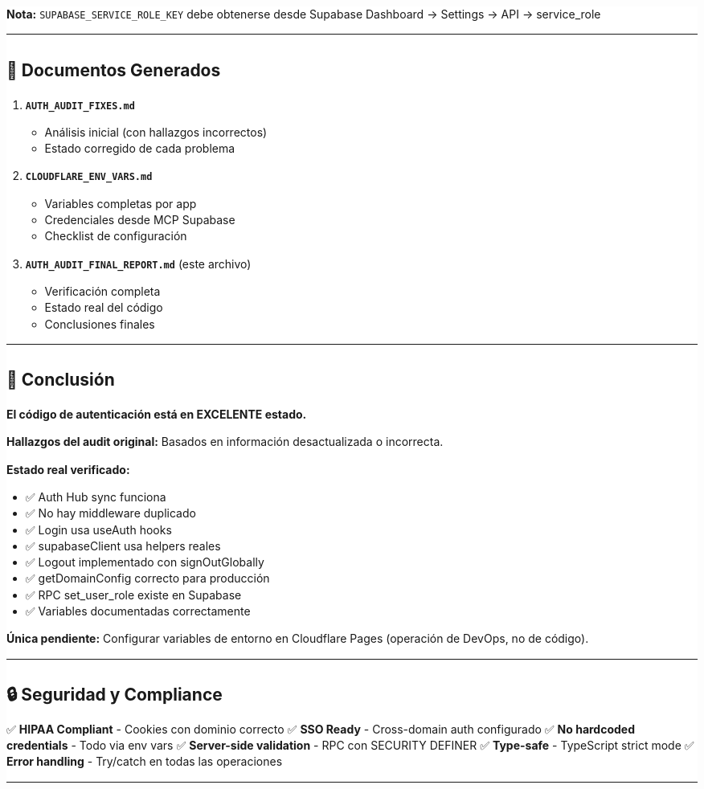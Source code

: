 **Nota:** `SUPABASE_SERVICE_ROLE_KEY` debe obtenerse desde Supabase Dashboard → Settings → API → service_role

---

## 📄 Documentos Generados

1. **`AUTH_AUDIT_FIXES.md`**
   - Análisis inicial (con hallazgos incorrectos)
   - Estado corregido de cada problema

2. **`CLOUDFLARE_ENV_VARS.md`**
   - Variables completas por app
   - Credenciales desde MCP Supabase
   - Checklist de configuración

3. **`AUTH_AUDIT_FINAL_REPORT.md`** (este archivo)
   - Verificación completa
   - Estado real del código
   - Conclusiones finales

---

## 🎉 Conclusión

**El código de autenticación está en EXCELENTE estado.**

**Hallazgos del audit original:** Basados en información desactualizada o incorrecta.

**Estado real verificado:**
- ✅ Auth Hub sync funciona
- ✅ No hay middleware duplicado
- ✅ Login usa useAuth hooks
- ✅ supabaseClient usa helpers reales
- ✅ Logout implementado con signOutGlobally
- ✅ getDomainConfig correcto para producción
- ✅ RPC set_user_role existe en Supabase
- ✅ Variables documentadas correctamente

**Única pendiente:**
Configurar variables de entorno en Cloudflare Pages (operación de DevOps, no de código).

---

## 🔒 Seguridad y Compliance

✅ **HIPAA Compliant** - Cookies con dominio correcto
✅ **SSO Ready** - Cross-domain auth configurado
✅ **No hardcoded credentials** - Todo via env vars
✅ **Server-side validation** - RPC con SECURITY DEFINER
✅ **Type-safe** - TypeScript strict mode
✅ **Error handling** - Try/catch en todas las operaciones

---
